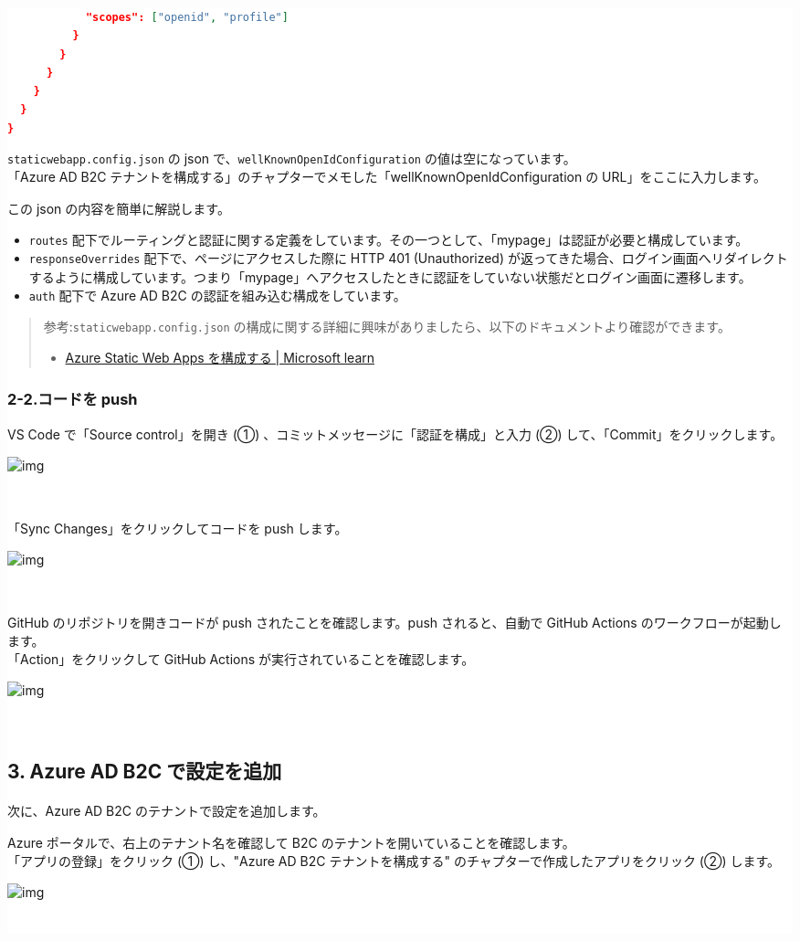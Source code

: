 ```json
            "scopes": ["openid", "profile"]
          }
        }
      }
    }
  }
}
```

`staticwebapp.config.json` の json で、`wellKnownOpenIdConfiguration` の値は空になっています。  
「Azure AD B2C テナントを構成する」のチャプターでメモした「wellKnownOpenIdConfiguration の URL」をここに入力します。

この json の内容を簡単に解説します。

- `routes` 配下でルーティングと認証に関する定義をしています。その一つとして、「mypage」は認証が必要と構成しています。
- `responseOverrides` 配下で、ページにアクセスした際に HTTP 401 (Unauthorized) が返ってきた場合、ログイン画面へリダイレクトするように構成しています。つまり「mypage」へアクセスしたときに認証をしていない状態だとログイン画面に遷移します。
- `auth` 配下で Azure AD B2C の認証を組み込む構成をしています。

> 参考:`staticwebapp.config.json` の構成に関する詳細に興味がありましたら、以下のドキュメントより確認ができます。
>
> - [Azure Static Web Apps を構成する | Microsoft learn](https://learn.microsoft.com/ja-jp/azure/static-web-apps/configuration)

### 2-2.コードを push

VS Code で「Source control」を開き (①) 、コミットメッセージに「認証を構成」と入力 (②) して、「Commit」をクリックします。

![img](./images/setup-auth/2-02.png)

<br>

「Sync Changes」をクリックしてコードを push します。

![img](./images/setup-auth/2-03.png)

<br>

GitHub のリポジトリを開きコードが push されたことを確認します。push されると、自動で GitHub Actions のワークフローが起動します。  
「Action」をクリックして GitHub Actions が実行されていることを確認します。

![img](./images/setup-auth/2-04.png)

<br>

## 3. Azure AD B2C で設定を追加

次に、Azure AD B2C のテナントで設定を追加します。

Azure ポータルで、右上のテナント名を確認して B2C のテナントを開いていることを確認します。  
「アプリの登録」をクリック (①) し、"Azure AD B2C テナントを構成する" のチャプターで作成したアプリをクリック (②) します。

![img](./images/setup-auth/3-01.png)

<br>
